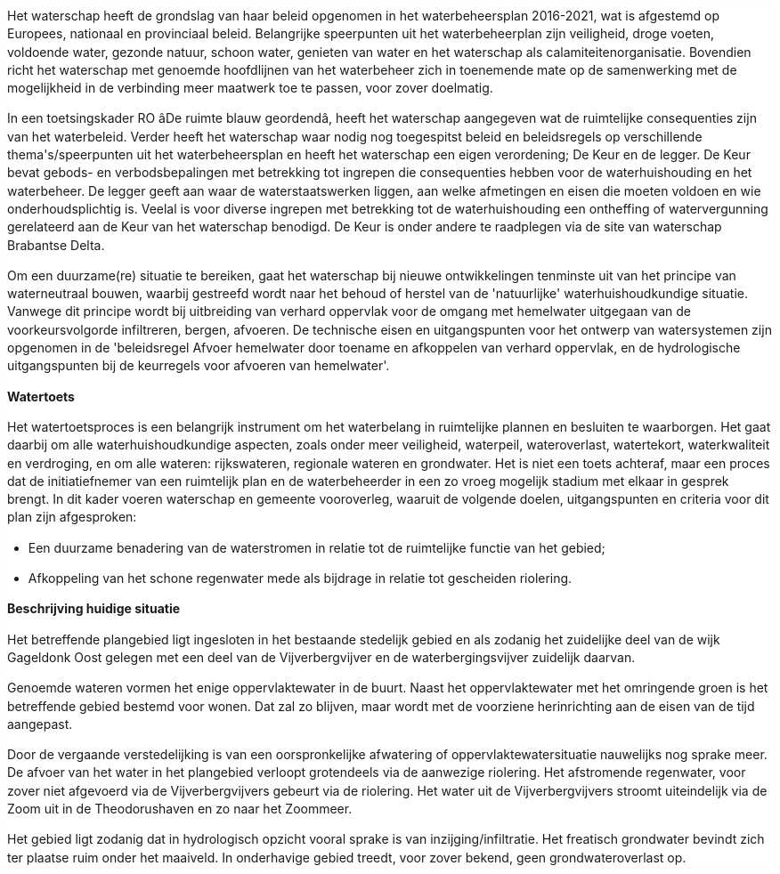 Het waterschap heeft de grondslag van haar beleid opgenomen in het waterbeheersplan 2016\-2021, wat is afgestemd op Europees, nationaal en provinciaal beleid. Belangrijke speerpunten uit het waterbeheerplan zijn veiligheid, droge voeten, voldoende water, gezonde natuur, schoon water, genieten van water en het waterschap als calamiteitenorganisatie. Bovendien richt het waterschap met genoemde hoofdlijnen van het waterbeheer zich in toenemende mate op de samenwerking met de mogelijkheid in de verbinding meer maatwerk toe te passen, voor zover doelmatig.

In een toetsingskader RO âDe ruimte blauw geordendâ, heeft het waterschap aangegeven wat de ruimtelijke consequenties zijn van het waterbeleid. Verder heeft het waterschap waar nodig nog toegespitst beleid en beleidsregels op verschillende thema's/speerpunten uit het waterbeheersplan en heeft het waterschap een eigen verordening; De Keur en de legger. De Keur bevat gebods\- en verbodsbepalingen met betrekking tot ingrepen die consequenties hebben voor de waterhuishouding en het waterbeheer. De legger geeft aan waar de waterstaatswerken liggen, aan welke afmetingen en eisen die moeten voldoen en wie onderhoudsplichtig is. Veelal is voor diverse ingrepen met betrekking tot de waterhuishouding een ontheffing of watervergunning gerelateerd aan de Keur van het waterschap benodigd. De Keur is onder andere te raadplegen via de site van waterschap Brabantse Delta.

Om een duurzame(re) situatie te bereiken, gaat het waterschap bij nieuwe ontwikkelingen tenminste uit van het principe van waterneutraal bouwen, waarbij gestreefd wordt naar het behoud of herstel van de 'natuurlijke' waterhuishoudkundige situatie. Vanwege dit principe wordt bij uitbreiding van verhard oppervlak voor de omgang met hemelwater uitgegaan van de voorkeursvolgorde infiltreren, bergen, afvoeren. De technische eisen en uitgangspunten voor het ontwerp van watersystemen zijn opgenomen in de 'beleidsregel Afvoer hemelwater door toename en afkoppelen van verhard oppervlak, en de hydrologische uitgangspunten bij de keurregels voor afvoeren van hemelwater'.

**Watertoets**

Het watertoetsproces is een belangrijk instrument om het waterbelang in ruimtelijke plannen en besluiten te waarborgen. Het gaat daarbij om alle waterhuishoudkundige aspecten, zoals onder meer veiligheid, waterpeil, wateroverlast, watertekort, waterkwaliteit en verdroging, en om alle wateren: rijkswateren, regionale wateren en grondwater. Het is niet een toets achteraf, maar een proces dat de initiatiefnemer van een ruimtelijk plan en de waterbeheerder in een zo vroeg mogelijk stadium met elkaar in gesprek brengt. In dit kader voeren waterschap en gemeente vooroverleg, waaruit de volgende doelen, uitgangspunten en criteria voor dit plan zijn afgesproken:

* Een duurzame benadering van de waterstromen in relatie tot de ruimtelijke functie van het gebied;

* Afkoppeling van het schone regenwater mede als bijdrage in relatie tot gescheiden riolering.

**Beschrijving huidige situatie**

Het betreffende plangebied ligt ingesloten in het bestaande stedelijk gebied en als zodanig het zuidelijke deel van de wijk Gageldonk Oost gelegen met een deel van de Vijverbergvijver en de waterbergingsvijver zuidelijk daarvan.

Genoemde wateren vormen het enige oppervlaktewater in de buurt. Naast het oppervlaktewater met het omringende groen is het betreffende gebied bestemd voor wonen. Dat zal zo blijven, maar wordt met de voorziene herinrichting aan de eisen van de tijd aangepast.

Door de vergaande verstedelijking is van een oorspronkelijke afwatering of oppervlaktewatersituatie nauwelijks nog sprake meer. De afvoer van het water in het plangebied verloopt grotendeels via de aanwezige riolering. Het afstromende regenwater, voor zover niet afgevoerd via de Vijverbergvijvers gebeurt via de riolering. Het water uit de Vijverbergvijvers stroomt uiteindelijk via de Zoom uit in de Theodorushaven en zo naar het Zoommeer.

Het gebied ligt zodanig dat in hydrologisch opzicht vooral sprake is van inzijging/infiltratie. Het freatisch grondwater bevindt zich ter plaatse ruim onder het maaiveld. In onderhavige gebied treedt, voor zover bekend, geen grondwateroverlast op.
